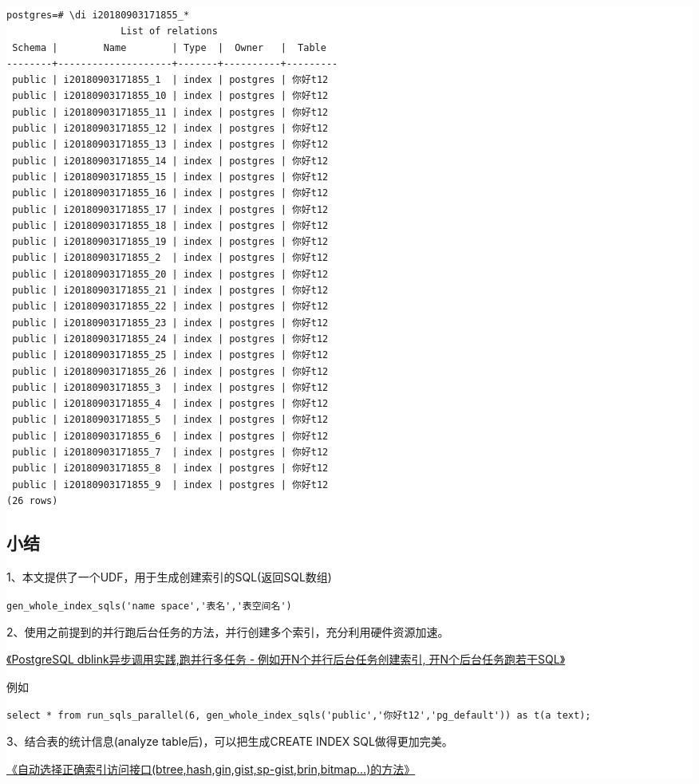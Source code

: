 ```  
postgres=# \di i20180903171855_*  
                    List of relations  
 Schema |        Name        | Type  |  Owner   |  Table    
--------+--------------------+-------+----------+---------  
 public | i20180903171855_1  | index | postgres | 你好t12  
 public | i20180903171855_10 | index | postgres | 你好t12  
 public | i20180903171855_11 | index | postgres | 你好t12  
 public | i20180903171855_12 | index | postgres | 你好t12  
 public | i20180903171855_13 | index | postgres | 你好t12  
 public | i20180903171855_14 | index | postgres | 你好t12  
 public | i20180903171855_15 | index | postgres | 你好t12  
 public | i20180903171855_16 | index | postgres | 你好t12  
 public | i20180903171855_17 | index | postgres | 你好t12  
 public | i20180903171855_18 | index | postgres | 你好t12  
 public | i20180903171855_19 | index | postgres | 你好t12  
 public | i20180903171855_2  | index | postgres | 你好t12  
 public | i20180903171855_20 | index | postgres | 你好t12  
 public | i20180903171855_21 | index | postgres | 你好t12  
 public | i20180903171855_22 | index | postgres | 你好t12  
 public | i20180903171855_23 | index | postgres | 你好t12  
 public | i20180903171855_24 | index | postgres | 你好t12  
 public | i20180903171855_25 | index | postgres | 你好t12  
 public | i20180903171855_26 | index | postgres | 你好t12  
 public | i20180903171855_3  | index | postgres | 你好t12  
 public | i20180903171855_4  | index | postgres | 你好t12  
 public | i20180903171855_5  | index | postgres | 你好t12  
 public | i20180903171855_6  | index | postgres | 你好t12  
 public | i20180903171855_7  | index | postgres | 你好t12  
 public | i20180903171855_8  | index | postgres | 你好t12  
 public | i20180903171855_9  | index | postgres | 你好t12  
(26 rows)  
```  
  
## 小结  
1、本文提供了一个UDF，用于生成创建索引的SQL(返回SQL数组)  
  
```  
gen_whole_index_sqls('name space','表名','表空间名')  
```  
  
2、使用之前提到的并行跑后台任务的方法，并行创建多个索引，充分利用硬件资源加速。  
  
[《PostgreSQL dblink异步调用实践,跑并行多任务 - 例如开N个并行后台任务创建索引, 开N个后台任务跑若干SQL》](../201809/20180903_01.md)    
  
例如  
  
```  
select * from run_sqls_parallel(6, gen_whole_index_sqls('public','你好t12','pg_default')) as t(a text);  
```  
  
3、结合表的统计信息(analyze table后)，可以把生成CREATE INDEX SQL做得更加完美。  
  
[《自动选择正确索引访问接口(btree,hash,gin,gist,sp-gist,brin,bitmap...)的方法》](../201706/20170617_01.md)    
  